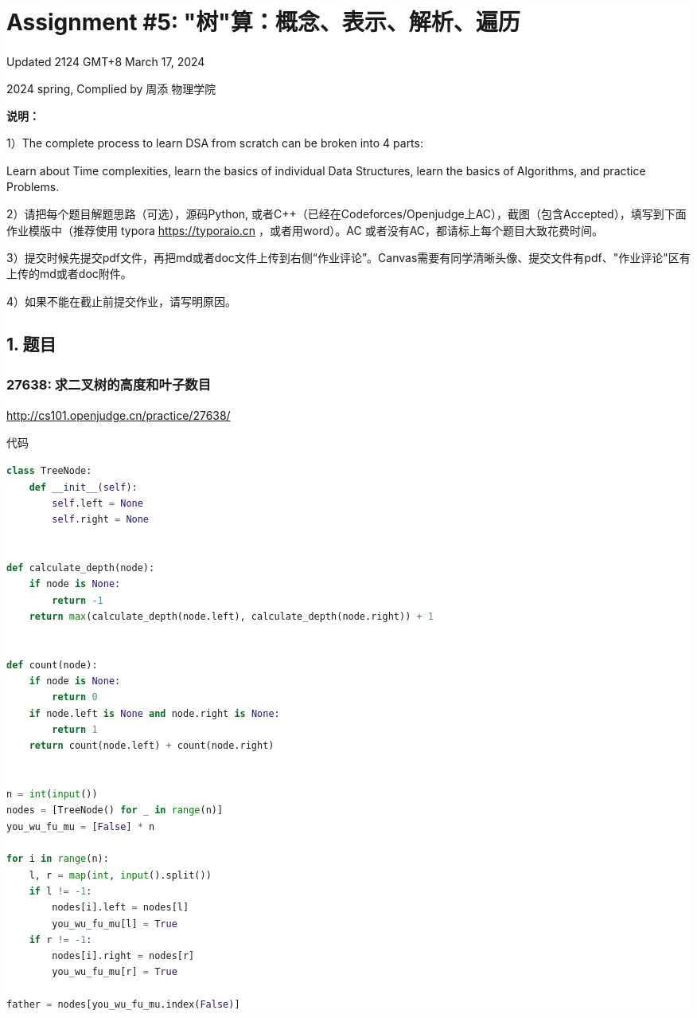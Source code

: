 # Assignment #5: "树"算：概念、表示、解析、遍历

Updated 2124 GMT+8 March 17, 2024

2024 spring, Complied by 周添 物理学院



**说明：**

1）The complete process to learn DSA from scratch can be broken into 4 parts:

Learn about Time complexities, learn the basics of individual Data Structures, learn the basics of Algorithms, and practice Problems.

2）请把每个题目解题思路（可选），源码Python, 或者C++（已经在Codeforces/Openjudge上AC），截图（包含Accepted），填写到下面作业模版中（推荐使用 typora https://typoraio.cn ，或者用word）。AC 或者没有AC，都请标上每个题目大致花费时间。

3）提交时候先提交pdf文件，再把md或者doc文件上传到右侧“作业评论”。Canvas需要有同学清晰头像、提交文件有pdf、"作业评论"区有上传的md或者doc附件。

4）如果不能在截止前提交作业，请写明原因。



## 1. 题目

### 27638: 求二叉树的高度和叶子数目

http://cs101.openjudge.cn/practice/27638/



代码

```python
class TreeNode:
    def __init__(self):
        self.left = None
        self.right = None


def calculate_depth(node):
    if node is None:
        return -1
    return max(calculate_depth(node.left), calculate_depth(node.right)) + 1


def count(node):
    if node is None:
        return 0
    if node.left is None and node.right is None:
        return 1
    return count(node.left) + count(node.right)


n = int(input())
nodes = [TreeNode() for _ in range(n)]
you_wu_fu_mu = [False] * n

for i in range(n):
    l, r = map(int, input().split())
    if l != -1:
        nodes[i].left = nodes[l]
        you_wu_fu_mu[l] = True
    if r != -1:
        nodes[i].right = nodes[r]
        you_wu_fu_mu[r] = True

father = nodes[you_wu_fu_mu.index(False)]
```